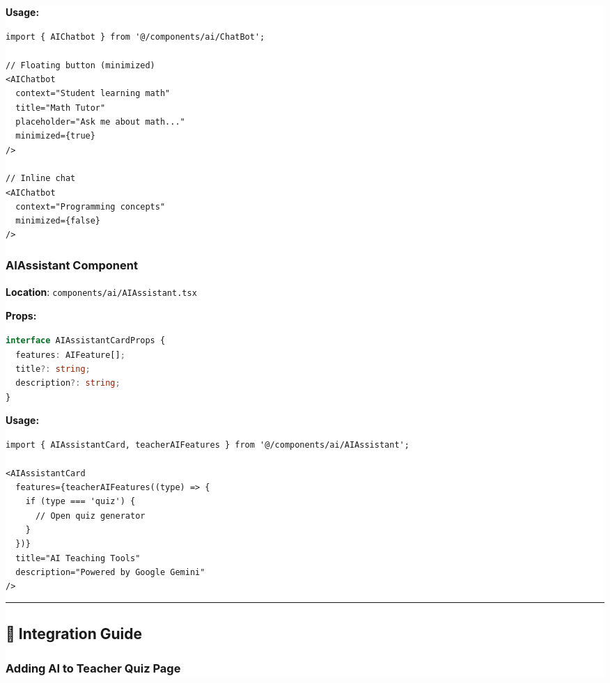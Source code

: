 **Usage:**
```tsx
import { AIChatbot } from '@/components/ai/ChatBot';

// Floating button (minimized)
<AIChatbot 
  context="Student learning math"
  title="Math Tutor"
  placeholder="Ask me about math..."
  minimized={true}
/>

// Inline chat
<AIChatbot 
  context="Programming concepts"
  minimized={false}
/>
```

### AIAssistant Component

**Location**: `components/ai/AIAssistant.tsx`

**Props:**
```typescript
interface AIAssistantCardProps {
  features: AIFeature[];
  title?: string;
  description?: string;
}
```

**Usage:**
```tsx
import { AIAssistantCard, teacherAIFeatures } from '@/components/ai/AIAssistant';

<AIAssistantCard 
  features={teacherAIFeatures((type) => {
    if (type === 'quiz') {
      // Open quiz generator
    }
  })}
  title="AI Teaching Tools"
  description="Powered by Google Gemini"
/>
```

---

## 🔗 Integration Guide

### Adding AI to Teacher Quiz Page
